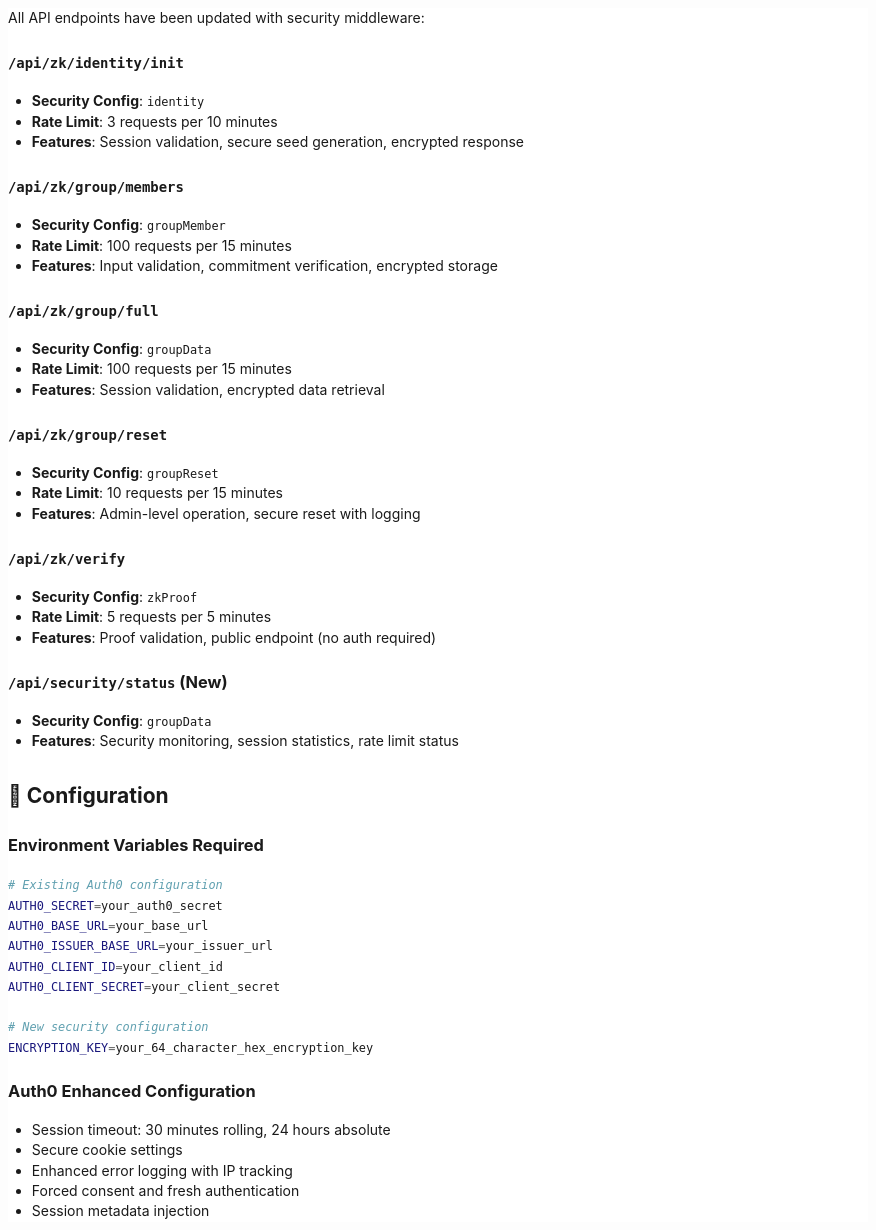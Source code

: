 All API endpoints have been updated with security middleware:

### `/api/zk/identity/init`
- **Security Config**: `identity`
- **Rate Limit**: 3 requests per 10 minutes
- **Features**: Session validation, secure seed generation, encrypted response

### `/api/zk/group/members`
- **Security Config**: `groupMember`
- **Rate Limit**: 100 requests per 15 minutes
- **Features**: Input validation, commitment verification, encrypted storage

### `/api/zk/group/full`
- **Security Config**: `groupData`
- **Rate Limit**: 100 requests per 15 minutes
- **Features**: Session validation, encrypted data retrieval

### `/api/zk/group/reset`
- **Security Config**: `groupReset`
- **Rate Limit**: 10 requests per 15 minutes
- **Features**: Admin-level operation, secure reset with logging

### `/api/zk/verify`
- **Security Config**: `zkProof`
- **Rate Limit**: 5 requests per 5 minutes
- **Features**: Proof validation, public endpoint (no auth required)

### `/api/security/status` (New)
- **Security Config**: `groupData`
- **Features**: Security monitoring, session statistics, rate limit status

## 🔧 Configuration

### Environment Variables Required

```bash
# Existing Auth0 configuration
AUTH0_SECRET=your_auth0_secret
AUTH0_BASE_URL=your_base_url
AUTH0_ISSUER_BASE_URL=your_issuer_url
AUTH0_CLIENT_ID=your_client_id
AUTH0_CLIENT_SECRET=your_client_secret

# New security configuration
ENCRYPTION_KEY=your_64_character_hex_encryption_key
```

### Auth0 Enhanced Configuration

- Session timeout: 30 minutes rolling, 24 hours absolute
- Secure cookie settings
- Enhanced error logging with IP tracking
- Forced consent and fresh authentication
- Session metadata injection
